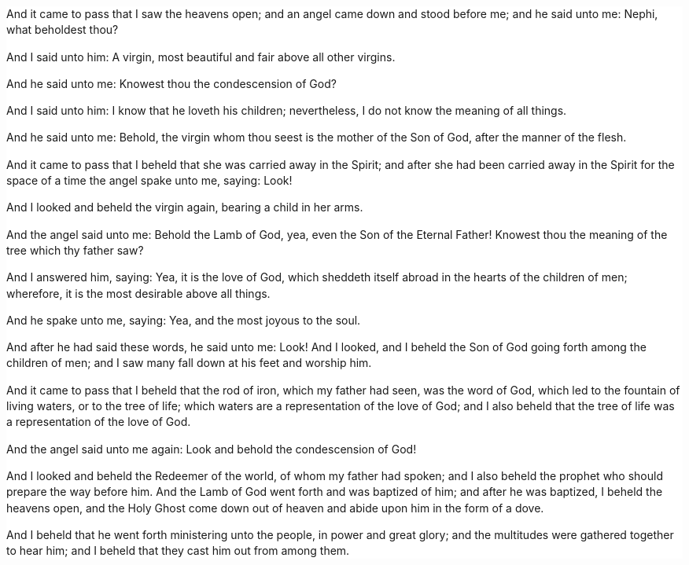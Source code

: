 And it came to pass that I saw the heavens open; and an angel
came down and stood before me; and he said unto me: Nephi, what
beholdest thou?

And I said unto him: A virgin, most beautiful and fair above
all other virgins.

And he said unto me: Knowest thou the condescension of God?

And I said unto him: I know that he loveth his children;
nevertheless, I do not know the meaning of all things.

And he said unto me: Behold, the virgin whom thou seest is
the mother of the Son of God, after the manner of the flesh.

And it came to pass that I beheld that she was carried away
in the Spirit; and after she had been carried away in the Spirit
for the space of a time the angel spake unto me, saying: Look!

And I looked and beheld the virgin again, bearing a child in
her arms.

And the angel said unto me: Behold the Lamb of God, yea, even
the Son of the Eternal Father!  Knowest thou the meaning of the
tree which thy father saw?

And I answered him, saying: Yea, it is the love of God, which
sheddeth itself abroad in the hearts of the children of men;
wherefore, it is the most desirable above all things.

And he spake unto me, saying: Yea, and the most joyous to the
soul.

And after he had said these words, he said unto me: Look! 
And I looked, and I beheld the Son of God going forth among the
children of men; and I saw many fall down at his feet and worship
him.

And it came to pass that I beheld that the rod of iron, which
my father had seen, was the word of God, which led to the
fountain of living waters, or to the tree of life; which waters
are a representation of the love of God; and I also beheld that
the tree of life was a representation of the love of God.

And the angel said unto me again: Look and behold the
condescension of God!

And I looked and beheld the Redeemer of the world, of whom my
father had spoken; and I also beheld the prophet who should
prepare the way before him.  And the Lamb of God went forth and
was baptized of him; and after he was baptized, I beheld the
heavens open, and the Holy Ghost come down out of heaven and
abide upon him in the form of a dove.

And I beheld that he went forth ministering unto the people,
in power and great glory; and the multitudes were gathered
together to hear him; and I beheld that they cast him out from
among them.
